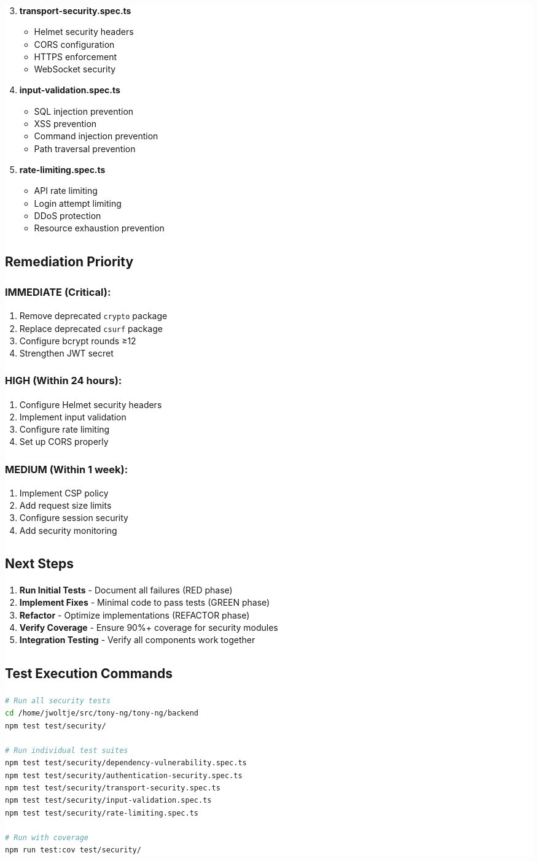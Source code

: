 3. **transport-security.spec.ts**
   - Helmet security headers
   - CORS configuration
   - HTTPS enforcement
   - WebSocket security

4. **input-validation.spec.ts**
   - SQL injection prevention
   - XSS prevention
   - Command injection prevention
   - Path traversal prevention

5. **rate-limiting.spec.ts**
   - API rate limiting
   - Login attempt limiting
   - DDoS protection
   - Resource exhaustion prevention

## Remediation Priority

### IMMEDIATE (Critical):
1. Remove deprecated `crypto` package
2. Replace deprecated `csurf` package
3. Configure bcrypt rounds ≥12
4. Strengthen JWT secret

### HIGH (Within 24 hours):
1. Configure Helmet security headers
2. Implement input validation
3. Configure rate limiting
4. Set up CORS properly

### MEDIUM (Within 1 week):
1. Implement CSP policy
2. Add request size limits
3. Configure session security
4. Add security monitoring

## Next Steps

1. **Run Initial Tests** - Document all failures (RED phase)
2. **Implement Fixes** - Minimal code to pass tests (GREEN phase)
3. **Refactor** - Optimize implementations (REFACTOR phase)
4. **Verify Coverage** - Ensure 90%+ coverage for security modules
5. **Integration Testing** - Verify all components work together

## Test Execution Commands

```bash
# Run all security tests
cd /home/jwoltje/src/tony-ng/tony-ng/backend
npm test test/security/

# Run individual test suites
npm test test/security/dependency-vulnerability.spec.ts
npm test test/security/authentication-security.spec.ts
npm test test/security/transport-security.spec.ts
npm test test/security/input-validation.spec.ts
npm test test/security/rate-limiting.spec.ts

# Run with coverage
npm run test:cov test/security/
```
